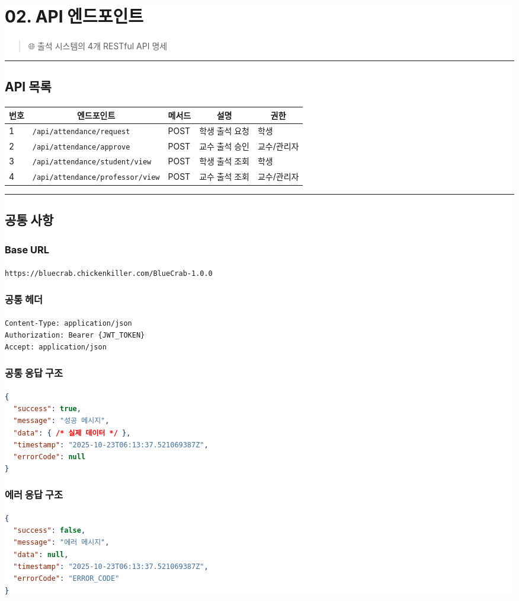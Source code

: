 # 02. API 엔드포인트

> 🌐 출석 시스템의 4개 RESTful API 명세

---

## API 목록

| 번호 | 엔드포인트 | 메서드 | 설명 | 권한 |
|-----|-----------|--------|------|------|
| 1 | `/api/attendance/request` | POST | 학생 출석 요청 | 학생 |
| 2 | `/api/attendance/approve` | POST | 교수 출석 승인 | 교수/관리자 |
| 3 | `/api/attendance/student/view` | POST | 학생 출석 조회 | 학생 |
| 4 | `/api/attendance/professor/view` | POST | 교수 출석 조회 | 교수/관리자 |

---

## 공통 사항

### Base URL
```
https://bluecrab.chickenkiller.com/BlueCrab-1.0.0
```

### 공통 헤더
```http
Content-Type: application/json
Authorization: Bearer {JWT_TOKEN}
Accept: application/json
```

### 공통 응답 구조
```json
{
  "success": true,
  "message": "성공 메시지",
  "data": { /* 실제 데이터 */ },
  "timestamp": "2025-10-23T06:13:37.521069387Z",
  "errorCode": null
}
```

### 에러 응답 구조
```json
{
  "success": false,
  "message": "에러 메시지",
  "data": null,
  "timestamp": "2025-10-23T06:13:37.521069387Z",
  "errorCode": "ERROR_CODE"
}
```
